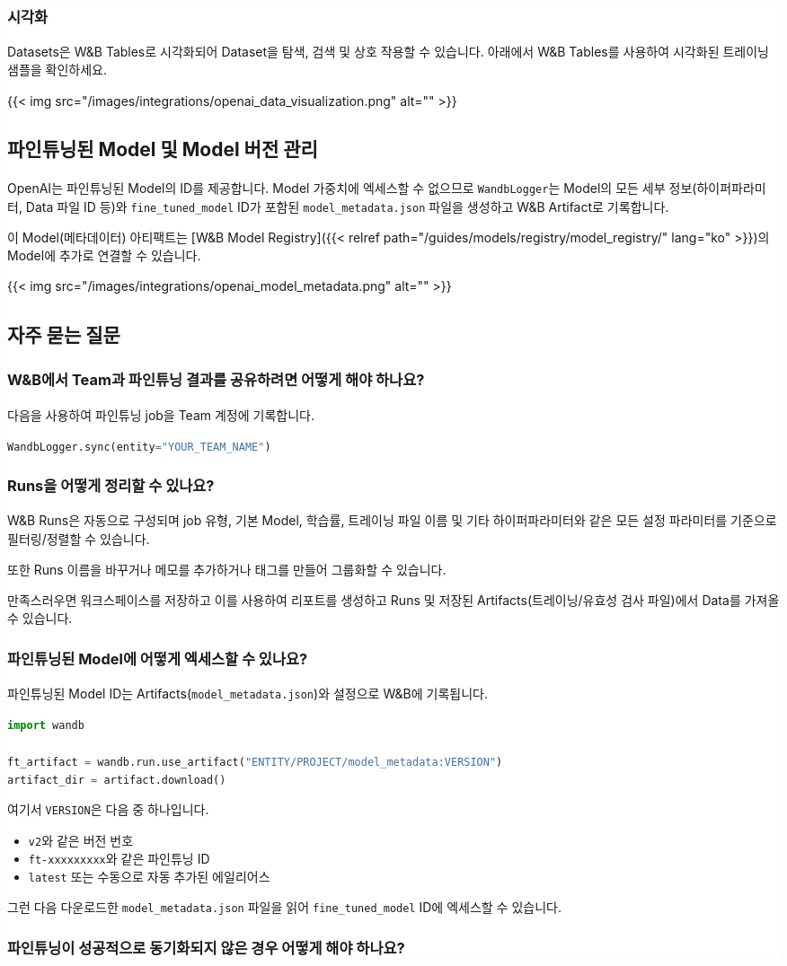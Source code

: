 ### 시각화

Datasets은 W&B Tables로 시각화되어 Dataset을 탐색, 검색 및 상호 작용할 수 있습니다. 아래에서 W&B Tables를 사용하여 시각화된 트레이닝 샘플을 확인하세요.

{{< img src="/images/integrations/openai_data_visualization.png" alt="" >}}

## 파인튜닝된 Model 및 Model 버전 관리

OpenAI는 파인튜닝된 Model의 ID를 제공합니다. Model 가중치에 엑세스할 수 없으므로 `WandbLogger`는 Model의 모든 세부 정보(하이퍼파라미터, Data 파일 ID 등)와 `fine_tuned_model` ID가 포함된 `model_metadata.json` 파일을 생성하고 W&B Artifact로 기록합니다.

이 Model(메타데이터) 아티팩트는 [W&B Model Registry]({{< relref path="/guides/models/registry/model_registry/" lang="ko" >}})의 Model에 추가로 연결할 수 있습니다.

{{< img src="/images/integrations/openai_model_metadata.png" alt="" >}}

## 자주 묻는 질문

### W&B에서 Team과 파인튜닝 결과를 공유하려면 어떻게 해야 하나요?

다음을 사용하여 파인튜닝 job을 Team 계정에 기록합니다.

```python
WandbLogger.sync(entity="YOUR_TEAM_NAME")
```

### Runs을 어떻게 정리할 수 있나요?

W&B Runs은 자동으로 구성되며 job 유형, 기본 Model, 학습률, 트레이닝 파일 이름 및 기타 하이퍼파라미터와 같은 모든 설정 파라미터를 기준으로 필터링/정렬할 수 있습니다.

또한 Runs 이름을 바꾸거나 메모를 추가하거나 태그를 만들어 그룹화할 수 있습니다.

만족스러우면 워크스페이스를 저장하고 이를 사용하여 리포트를 생성하고 Runs 및 저장된 Artifacts(트레이닝/유효성 검사 파일)에서 Data를 가져올 수 있습니다.

### 파인튜닝된 Model에 어떻게 엑세스할 수 있나요?

파인튜닝된 Model ID는 Artifacts(`model_metadata.json`)와 설정으로 W&B에 기록됩니다.

```python
import wandb

ft_artifact = wandb.run.use_artifact("ENTITY/PROJECT/model_metadata:VERSION")
artifact_dir = artifact.download()
```

여기서 `VERSION`은 다음 중 하나입니다.

* `v2`와 같은 버전 번호
* `ft-xxxxxxxxx`와 같은 파인튜닝 ID
* `latest` 또는 수동으로 자동 추가된 에일리어스

그런 다음 다운로드한 `model_metadata.json` 파일을 읽어 `fine_tuned_model` ID에 엑세스할 수 있습니다.

### 파인튜닝이 성공적으로 동기화되지 않은 경우 어떻게 해야 하나요?
